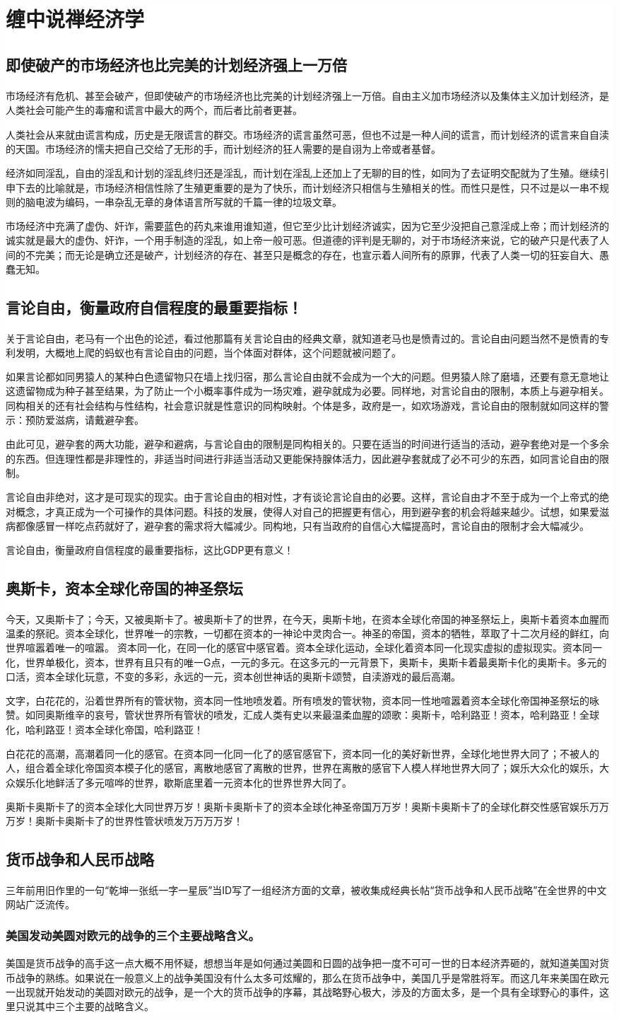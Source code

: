 # 缠中说禅经济学

## 即使破产的市场经济也比完美的计划经济强上一万倍

市场经济有危机、甚至会破产，但即使破产的市场经济也比完美的计划经济强上一万倍。自由主义加市场经济以及集体主义加计划经济，是人类社会可能产生的毒瘤和谎言中最大的两个，而后者比前者更甚。 

人类社会从来就由谎言构成，历史是无限谎言的群交。市场经济的谎言虽然可恶，但也不过是一种人间的谎言，而计划经济的谎言来自自渎的天国。市场经济的懦夫把自己交给了无形的手，而计划经济的狂人需要的是自诩为上帝或者基督。 

经济如同淫乱，自由的淫乱和计划的淫乱终归还是淫乱，而计划在淫乱上还加上了无聊的目的性，如同为了去证明交配就为了生殖。继续引申下去的比喻就是，市场经济相信性除了生殖更重要的是为了快乐，而计划经济只相信与生殖相关的性。而性只是性，只不过是以一串不规则的脑电波为编码，一串杂乱无章的身体语言所写就的千篇一律的垃圾文章。

市场经济中充满了虚伪、奸诈，需要蓝色的药丸来谁用谁知道，但它至少比计划经济诚实，因为它至少没把自己意淫成上帝；而计划经济的诚实就是最大的虚伪、奸诈，一个用手制造的淫乱，如上帝一般可恶。但道德的评判是无聊的，对于市场经济来说，它的破产只是代表了人间的不完美；而无论是确立还是破产，计划经济的存在、甚至只是概念的存在，也宣示着人间所有的原罪，代表了人类一切的狂妄自大、愚蠢无知。

## 言论自由，衡量政府自信程度的最重要指标！

关于言论自由，老马有一个出色的论述，看过他那篇有关言论自由的经典文章，就知道老马也是愤青过的。言论自由问题当然不是愤青的专利发明，大概地上爬的蚂蚁也有言论自由的问题，当个体面对群体，这个问题就被问题了。

如果言论都如同男猿人的某种白色遗留物只在墙上找归宿，那么言论自由就不会成为一个大的问题。但男猿人除了磨墙，还要有意无意地让这遗留物成为种子甚至结果，为了防止一个小概率事件成为一场灾难，避孕就成为必要。同样地，对言论自由的限制，本质上与避孕相关。同构相关的还有社会结构与性结构，社会意识就是性意识的同构映射。个体是多，政府是一，如欢场游戏，言论自由的限制就如同这样的警示：预防爱滋病，请戴避孕套。

由此可见，避孕套的两大功能，避孕和避病，与言论自由的限制是同构相关的。只要在适当的时间进行适当的活动，避孕套绝对是一个多余的东西。但连理性都是非理性的，非适当时间进行非适当活动又更能保持腺体活力，因此避孕套就成了必不可少的东西，如同言论自由的限制。

言论自由非绝对，这才是可现实的现实。由于言论自由的相对性，才有谈论言论自由的必要。这样，言论自由才不至于成为一个上帝式的绝对概念，才真正成为一个可操作的具体问题。科技的发展，使得人对自己的把握更有信心，用到避孕套的机会将越来越少。试想，如果爱滋病都像感冒一样吃点药就好了，避孕套的需求将大幅减少。同构地，只有当政府的自信心大幅提高时，言论自由的限制才会大幅减少。

言论自由，衡量政府自信程度的最重要指标，这比GDP更有意义！

## 奥斯卡，资本全球化帝国的神圣祭坛

今天，又奥斯卡了；今天，又被奥斯卡了。被奥斯卡了的世界，在今天，奥斯卡地，在资本全球化帝国的神圣祭坛上，奥斯卡着资本血腥而温柔的祭祀。资本全球化，世界唯一的宗教，一切都在资本的一神论中灵肉合一。神圣的帝国，资本的牺牲，萃取了十二次月经的鲜红，向世界喧嚣着唯一的喧嚣。
资本同一化，在同一化的感官中感官着。资本全球化运动，全球化着资本同一化现实虚拟的虚拟现实。资本同一化，世界单极化，资本，世界有且只有的唯一G点，一元的多元。在这多元的一元背景下，奥斯卡，奥斯卡着最奥斯卡化的奥斯卡。多元的口活，资本全球化玩意，不变的多彩，永远的一元，资本创世神话的奥斯卡颂赞，自渎游戏的最后高潮。

文字，白花花的，沿着世界所有的管状物，资本同一性地喷发着。所有喷发的管状物，资本同一性地喧嚣着资本全球化帝国神圣祭坛的咏赞。如同奥斯维辛的哀号，管状世界所有管状的喷发，汇成人类有史以来最温柔血腥的颂歌：奥斯卡，哈利路亚！资本，哈利路亚！全球化，哈利路亚！资本全球化帝国，哈利路亚！

白花花的高潮，高潮着同一化的感官。在资本同一化同一化了的感官感官下，资本同一化的美好新世界，全球化地世界大同了；不被人的人，组合着全球化帝国资本模子化的感官，离散地感官了离散的世界，世界在离散的感官下人模人样地世界大同了；娱乐大众化的娱乐，大众娱乐化地鲜活了多元喧哗的世界，歇斯底里着一元资本化的世界世界大同了。

奥斯卡奥斯卡了的资本全球化大同世界万岁！奥斯卡奥斯卡了的资本全球化神圣帝国万万岁！奥斯卡奥斯卡了的全球化群交性感官娱乐万万万岁！奥斯卡奥斯卡了的世界性管状喷发万万万万岁！

## 货币战争和人民币战略

三年前用旧作里的一句“乾坤一张纸一字一星辰”当ID写了一组经济方面的文章，被收集成经典长帖“货币战争和人民币战略”在全世界的中文网站广泛流传。

### 美国发动美圆对欧元的战争的三个主要战略含义。

美国是货币战争的高手这一点大概不用怀疑，想想当年是如何通过美圆和日圆的战争把一度不可可一世的日本经济弄砸的，就知道美国对货币战争的熟练。如果说在一般意义上的战争美国没有什么太多可炫耀的，那么在货币战争中，美国几乎是常胜将军。而这几年来美国在欧元一出现就开始发动的美圆对欧元的战争，是一个大的货币战争的序幕，其战略野心极大，涉及的方面太多，是一个具有全球野心的事件，这里只说其中三个主要的战略含义。
